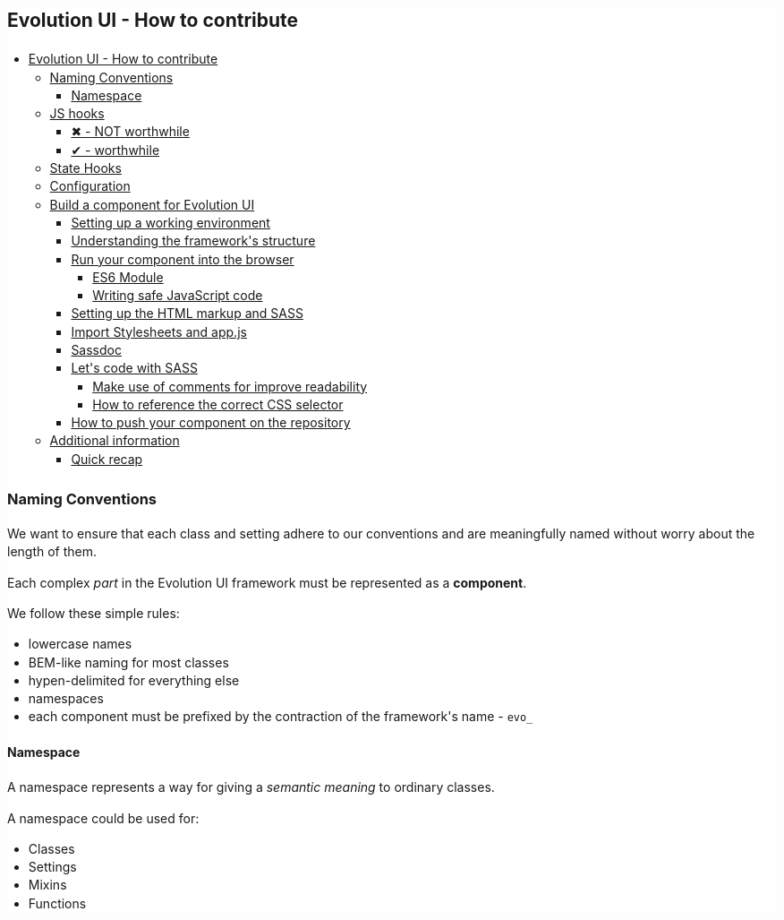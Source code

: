 ## Evolution UI - How to contribute



* [Evolution UI - How to contribute](#evolution-ui---how-to-contribute)
  * [Naming Conventions](#naming-conventions)
    * [Namespace](#namespace)
  * [JS hooks](#js-hooks)
      * [✖ - NOT worthwhile](#️-not-worthwhile)
      * [✔ - worthwhile](#️-worthwhile)
  * [State Hooks](#state-hooks)
  * [Configuration](#configuration)
  * [Build a component for Evolution UI](#build-a-component-for-evolution-ui)
    * [Setting up a working environment](#setting-up-a-working-environment)
    * [Understanding the framework's structure](#understanding-the-frameworks-structure)
    * [Run your component into the browser](#run-your-component-into-the-browser)
      * [ES6 Module](#es6-module)
      * [Writing safe JavaScript code](#writing-safe-javascript-code)
    * [Setting up the HTML markup and SASS](#setting-up-the-html-markup-and-sass)
    * [Import Stylesheets and app.js](#import-stylesheets-and-appjs)
    * [Sassdoc](#sassdoc)
    * [Let's code with SASS](#lets-code-with-sass)
      * [Make use of comments for improve readability](#make-use-of-comments-for-improve-readability)
      * [How to reference the correct CSS selector](#how-to-reference-the-correct-css-selector)
    * [How to push your component on the repository](#how-to-push-your-component-on-the-repository)
  * [Additional information](#additional-information)
    * [Quick recap](#quick-recap)




### Naming Conventions

We want to ensure that each class and setting adhere to our conventions and are meaningfully named without worry about the length of them.

Each complex *part* in the Evolution UI framework must be represented as a **component**.

We follow these simple rules:

* lowercase names
* BEM-like naming for most classes
* hypen-delimited for everything else
* namespaces
* each component must be prefixed by the contraction of the framework's name - `evo_`

#### Namespace

A namespace represents a way for giving a *semantic meaning* to ordinary classes.

 A namespace could be used for:

- Classes
- Settings
- Mixins
- Functions
